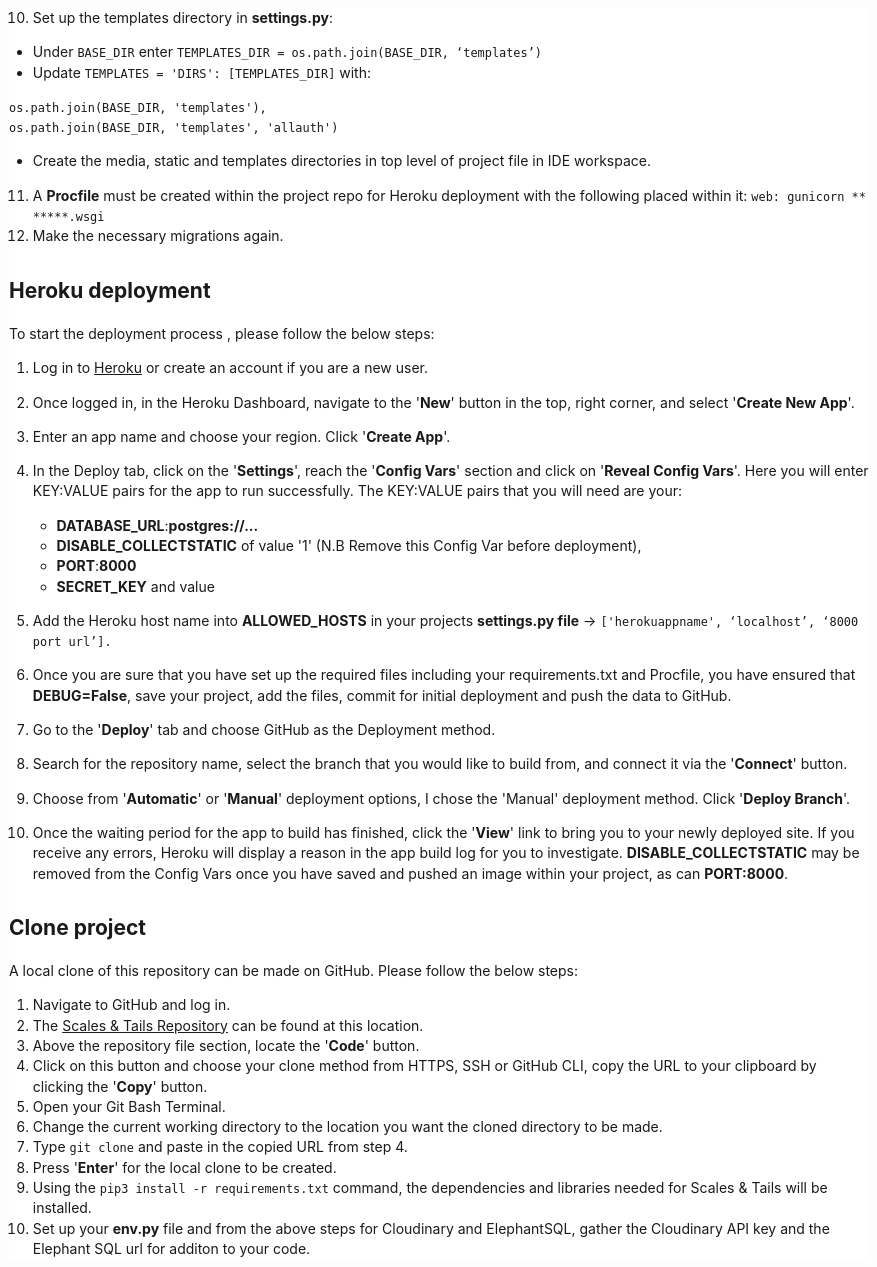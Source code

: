 10. Set up the templates directory in **settings.py**:
- Under ``BASE_DIR`` enter ``TEMPLATES_DIR = os.path.join(BASE_DIR, ‘templates’)``
- Update ``TEMPLATES = 'DIRS': [TEMPLATES_DIR]`` with:

```
os.path.join(BASE_DIR, 'templates'),
os.path.join(BASE_DIR, 'templates', 'allauth')
```

- Create the media, static and templates directories in top level of project file in IDE workspace.

11. A **Procfile** must be created within the project repo for Heroku deployment with the following placed within it: ```web: gunicorn *******.wsgi```
12. Make the necessary migrations again.


## Heroku deployment

To start the deployment process , please follow the below steps:

1. Log in to [Heroku](https://id.heroku.com/login) or create an account if you are a new user.
2. Once logged in, in the Heroku Dashboard, navigate to the '**New**' button in the top, right corner, and select '**Create New App**'.
3. Enter an app name and choose your region. Click '**Create App**'. 
4. In the Deploy tab, click on the '**Settings**', reach the '**Config Vars**' section and click on '**Reveal Config Vars**'. Here you will enter KEY:VALUE pairs for the app to run successfully. The KEY:VALUE pairs that you will need are your: 
   
   - **DATABASE_URL**:**postgres://...** 
   - **DISABLE_COLLECTSTATIC** of value '1' (N.B Remove this Config Var before deployment),
   -  **PORT**:**8000**
   -  **SECRET_KEY** and value  
  
5. Add the Heroku host name into **ALLOWED_HOSTS** in your projects **settings.py file** -> ```['herokuappname', ‘localhost’, ‘8000 port url’].```
6. Once you are sure that you have set up the required files including your requirements.txt and Procfile, you have ensured that **DEBUG=False**, save your project, add the files, commit for initial deployment and push the data to GitHub.
7. Go to the '**Deploy**' tab and choose GitHub as the Deployment method.
8. Search for the repository name, select the branch that you would like to build from, and connect it via the '**Connect**' button.
9.  Choose from '**Automatic**' or '**Manual**' deployment options, I chose the 'Manual' deployment method. Click '**Deploy Branch**'.
10. Once the waiting period for the app to build has finished, click the '**View**' link to bring you to your newly deployed site. If you receive any errors, Heroku will display a reason in the app build log for you to investigate. **DISABLE_COLLECTSTATIC**  may be removed from the Config Vars once you have saved and pushed an image within your project, as can **PORT:8000**.

## Clone project

A local clone of this repository can be made on GitHub. Please follow the below steps:

1. Navigate to GitHub and log in.
2. The [Scales & Tails Repository](https://github.com/Elizabeth9-77/Scales-Tails-V) can be found at this location.
3. Above the repository file section, locate the '**Code**' button.
4. Click on this button and choose your clone method from HTTPS, SSH or GitHub CLI, copy the URL to your clipboard by clicking the '**Copy**' button.
5. Open your Git Bash Terminal.
6. Change the current working directory to the location you want the cloned directory to be made.
7. Type `git clone` and paste in the copied URL from step 4.
8. Press '**Enter**' for the local clone to be created.
9. Using the ``pip3 install -r requirements.txt`` command, the dependencies and libraries needed for Scales & Tails will be installed.
10. Set up your **env.py** file and from the above steps for Cloudinary and ElephantSQL, gather the Cloudinary API key and the Elephant SQL url for additon to your code.
